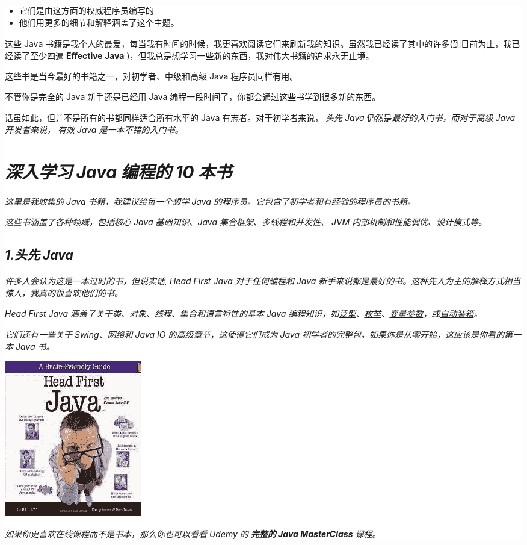 *   它们是由这方面的权威程序员编写的
*   他们用更多的细节和解释涵盖了这个主题。

这些 Java 书籍是我个人的最爱，每当我有时间的时候，我更喜欢阅读它们来刷新我的知识。虽然我已经读了其中的许多(到目前为止，我已经读了至少四遍 [**Effective Java**](https://www.amazon.com/Effective-Java-3rd-Joshua-Bloch/dp/0134685997/?tag=javamysqlanta-20) )，但我总是想学习一些新的东西，我对伟大书籍的追求永无止境。

这些书是当今最好的书籍之一，对初学者、中级和高级 Java 程序员同样有用。

不管你是完全的 Java 新手还是已经用 Java 编程一段时间了，你都会通过这些书学到很多新的东西。

话虽如此，但并不是所有的书都同样适合所有水平的 Java 有志者。对于初学者来说， [*头先 Java*](http://www.amazon.com/dp/0596009208/?tag=javamysqlanta-20) 仍然是*最好的入门书，而对于高级 Java 开发者来说， [*有效 Java*](https://www.amazon.com/Effective-Java-3rd-Joshua-Bloch/dp/0134685997/?tag=javamysqlanta-20) 是一本不错的入门书。*

# *深入学习 Java 编程的 10 本书*

*这里是我收集的 Java 书籍，我建议给每一个想学 Java 的程序员。它包含了初学者和有经验的程序员的书籍。*

*这些书涵盖了各种领域，包括核心 Java 基础知识、Java 集合框架、[多线程和并发性](https://javarevisited.blogspot.com/2018/06/top-5-java-multithreading-and-concurrency-courses-experienced-programmers.html)、 [JVM 内部机制](https://javarevisited.blogspot.com/2018/07/top-5-java-performance-tuning-books-for.html)和性能调优、[设计模式](https://javarevisited.blogspot.com/2018/02/top-5-java-design-pattern-courses-for-developers.html)等。*

## *1.头先 Java*

*许多人会认为这是一本过时的书，但说实话, [Head First Java](http://www.amazon.com/dp/0596009208/?tag=javamysqlanta-20) 对于任何编程和 Java 新手来说都是最好的书。这种先入为主的解释方式相当惊人，我真的很喜欢他们的书。*

*Head First Java 涵盖了关于类、对象、线程、集合和语言特性的基本 Java 编程知识，如[泛型](http://javarevisited.blogspot.sg/2011/09/generics-java-example-tutorial.html)、[枚举](https://javarevisited.blogspot.com/2011/08/enum-in-java-example-tutorial.html)、[变量参数](https://javarevisited.blogspot.com/2011/09/variable-argument-in-java5-varargs.html)，或[自动装箱](http://javarevisited.blogspot.sg/2012/07/auto-boxing-and-unboxing-in-java-be.html#axzz59AWpr6cb)。*

*它们还有一些关于 Swing、网络和 Java IO 的高级章节，这使得它们成为 Java 初学者的完整包。如果你是从零开始，这应该是你看的第一本 Java 书。*

*[![](img/4f1049704cd9540c2ced97a7e0ff8c46.png)](http://www.amazon.com/dp/0596009208/?tag=javamysqlanta-20)*

*如果你更喜欢在线课程而不是书本，那么你也可以看看 Udemy 的 [**完整的 Java MasterClass**](https://click.linksynergy.com/deeplink?id=JVFxdTr9V80&mid=39197&murl=https%3A%2F%2Fwww.udemy.com%2Fjava-the-complete-java-developer-course%2F) 课程。*
